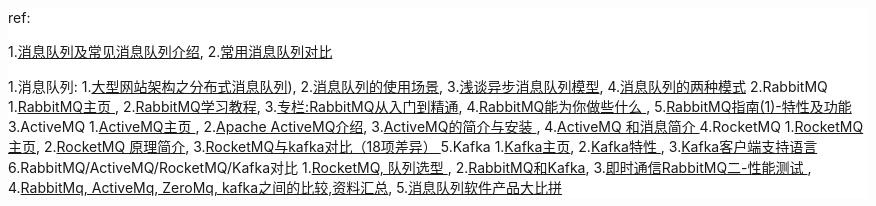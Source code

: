 

ref:

1.[消息队列及常见消息队列介绍](https://www.cnblogs.com/Terry-Wu/p/7644279.html),   2.[常用消息队列对比](https://blog.csdn.net/liuxinghao/article/details/60875715)

1.消息队列: 
1.[大型网站架构之分布式消息队列](http://blog.csdn.net/shaobingj126/article/details/50585035)),   2.[消息队列的使用场景](https://www.zhihu.com/question/34243607/answer/127666030),   3.[浅谈异步消息队列模型](http://www.cnblogs.com/sunkeydev/p/5248855.html),   4.[消息队列的两种模式](http://blog.csdn.net/heyutao007/article/details/50131089)
2.RabbitMQ
1.[RabbitMQ主页 ](https://www.rabbitmq.com/),   2.[RabbitMQ学习教程](https://www.rabbitmq.com/getstarted.html),   3.[专栏:RabbitMQ从入门到精通](http://blog.csdn.net/column/details/rabbitmq.html),   4.[RabbitMQ能为你做些什么 ](http://rabbitmq.mr-ping.com/description.html),   5.[RabbitMQ指南(1)-特性及功能](https://blog.zenfery.cc/archives/79.html)
3.ActiveMQ
1.[ActiveMQ主页 ](http://activemq.apache.org/),   2.[Apache ActiveMQ介绍](http://jfires.iteye.com/blog/1187688),   3.[ActiveMQ的简介与安装 ](http://blog.csdn.net/sl1992/article/details/72824562),   4.[ActiveMQ 和消息简介 ](http://www.cnblogs.com/craftsman-gao/p/7002605.html)
4.RocketMQ
1.[RocketMQ主页](https://github.com/alibaba/RocketMQ),   2.[RocketMQ 原理简介](http://alibaba.github.io/RocketMQ-docs/document/design/RocketMQ_design.pdf),   3.[RocketMQ与kafka对比（18项差异） ](http://jm.taobao.org/2016/03/24/rmq-vs-kafka/)
5.Kafka
1.[Kafka主页](http://kafka.apache.org/),   2.[Kafka特性 ](http://www.cnblogs.com/lsx1993/p/4847719.html),   3.[Kafka客户端支持语言](https://cwiki.apache.org/confluence/display/KAFKA/Clients)
6.RabbitMQ/ActiveMQ/RocketMQ/Kafka对比
1.[RocketMQ, 队列选型 ](http://www.zmannotes.com/index.php/2016/01/17/rocketmq/),   2.[RabbitMQ和Kafka](http://www.dongcoder.com/detail-416804.html),   3.[即时通信RabbitMQ二-性能测试 ](http://www.jianshu.com/p/d31ae9e3bfb6),   4.[RabbitMq, ActiveMq, ZeroMq, kafka之间的比较,资料汇总](http://blog.csdn.net/linsongbin1/article/details/47781187),   5.[消息队列软件产品大比拼](http://www.cnblogs.com/amityat/archive/2011/08/31/2160293.html)

